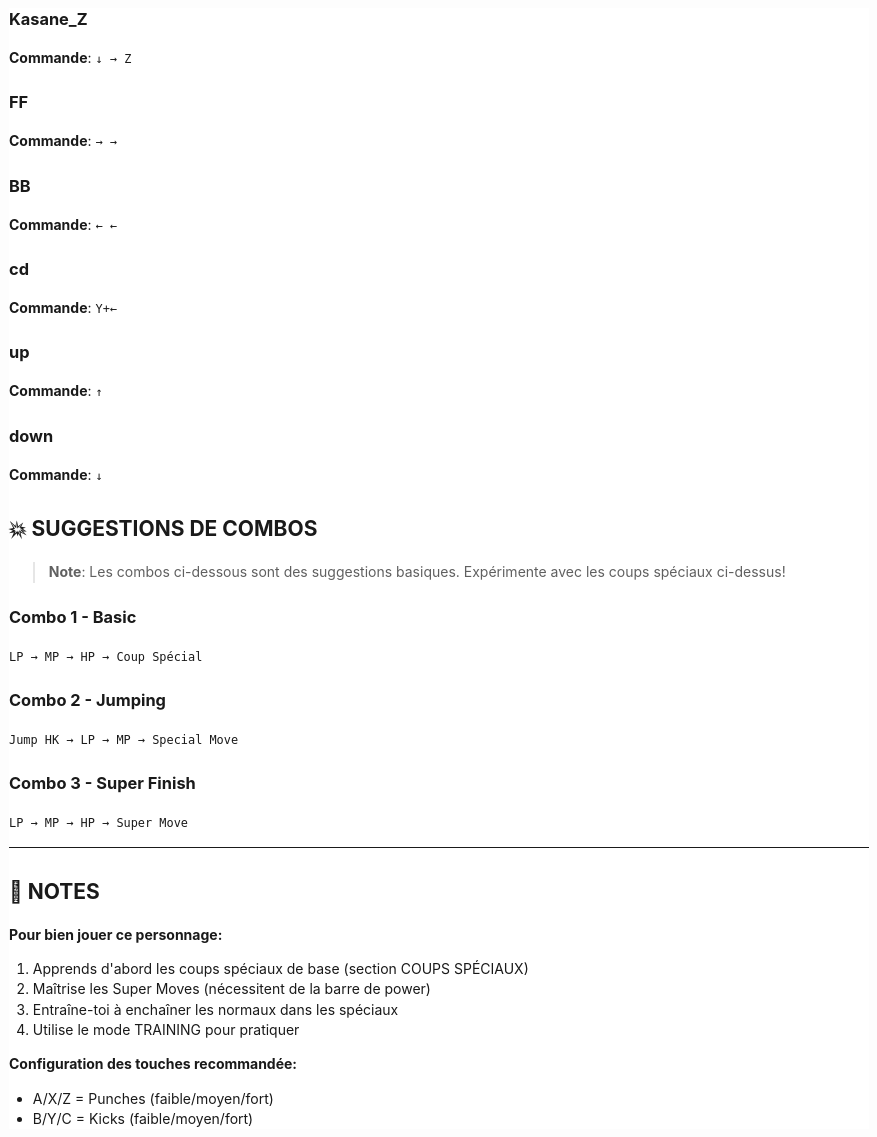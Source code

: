 ### Kasane_Z
**Commande**: `↓ → Z`

### FF
**Commande**: `→ →`

### BB
**Commande**: `← ←`

### cd
**Commande**: `Y+←`

### up
**Commande**: `↑`

### down
**Commande**: `↓`


## 💥 SUGGESTIONS DE COMBOS

> **Note**: Les combos ci-dessous sont des suggestions basiques. Expérimente avec les coups spéciaux ci-dessus!

### Combo 1 - Basic
```
LP → MP → HP → Coup Spécial
```

### Combo 2 - Jumping
```
Jump HK → LP → MP → Special Move
```

### Combo 3 - Super Finish
```
LP → MP → HP → Super Move
```

---

## 📝 NOTES

**Pour bien jouer ce personnage:**
1. Apprends d'abord les coups spéciaux de base (section COUPS SPÉCIAUX)
2. Maîtrise les Super Moves (nécessitent de la barre de power)
3. Entraîne-toi à enchaîner les normaux dans les spéciaux
4. Utilise le mode TRAINING pour pratiquer

**Configuration des touches recommandée:**
- A/X/Z = Punches (faible/moyen/fort)
- B/Y/C = Kicks (faible/moyen/fort)

